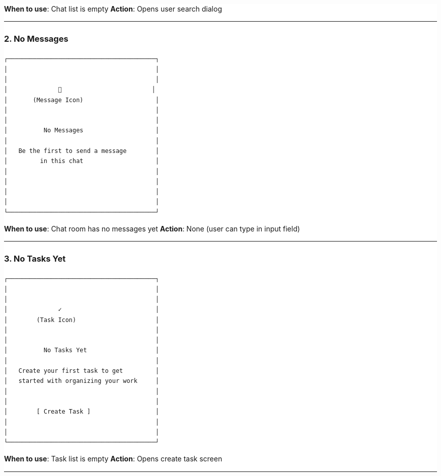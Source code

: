 **When to use**: Chat list is empty
**Action**: Opens user search dialog

---

### 2. No Messages

```
┌─────────────────────────────────────────┐
│                                         │
│                                         │
│              💭                         │
│       (Message Icon)                    │
│                                         │
│                                         │
│          No Messages                    │
│                                         │
│   Be the first to send a message        │
│         in this chat                    │
│                                         │
│                                         │
│                                         │
│                                         │
└─────────────────────────────────────────┘
```

**When to use**: Chat room has no messages yet
**Action**: None (user can type in input field)

---

### 3. No Tasks Yet

```
┌─────────────────────────────────────────┐
│                                         │
│                                         │
│              ✓                          │
│        (Task Icon)                      │
│                                         │
│                                         │
│          No Tasks Yet                   │
│                                         │
│   Create your first task to get         │
│   started with organizing your work     │
│                                         │
│                                         │
│        [ Create Task ]                  │
│                                         │
│                                         │
└─────────────────────────────────────────┘
```

**When to use**: Task list is empty
**Action**: Opens create task screen

---